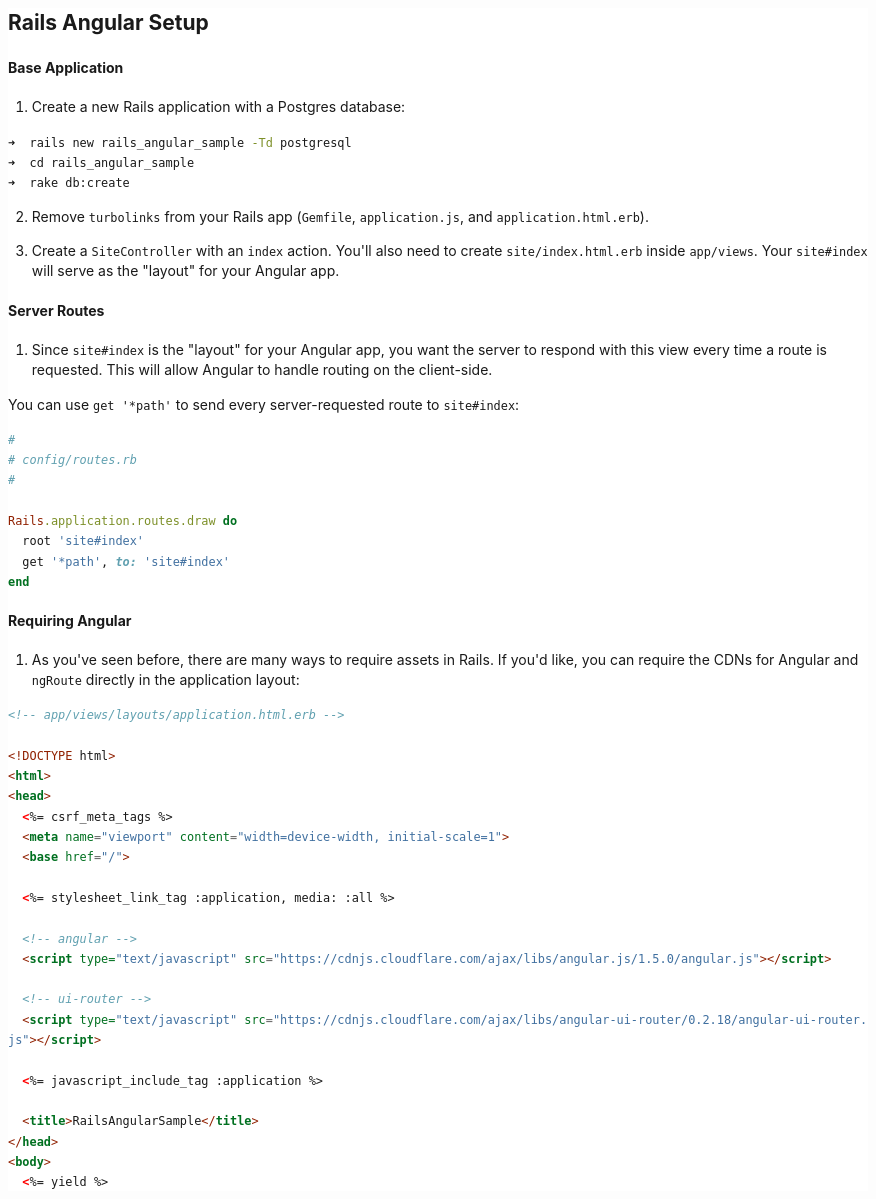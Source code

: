 ## Rails Angular Setup

#### Base Application

1. Create a new Rails application with a Postgres database:

 ```bash
 ➜  rails new rails_angular_sample -Td postgresql
 ➜  cd rails_angular_sample
 ➜  rake db:create
 ```

2. Remove `turbolinks` from your Rails app (`Gemfile`, `application.js`, and `application.html.erb`).

3. Create a `SiteController` with an `index` action. You'll also need to create `site/index.html.erb` inside `app/views`. Your `site#index` will serve as the "layout" for your Angular app.

#### Server Routes

1. Since `site#index` is the "layout" for your Angular app, you want the server to respond with this view every time a route is requested. This will allow Angular to handle routing on the client-side.

 You can use `get '*path'` to send every server-requested route to `site#index`:

 ```ruby
 #
 # config/routes.rb
 #

 Rails.application.routes.draw do
   root 'site#index'
   get '*path', to: 'site#index'
 end
 ```

#### Requiring Angular

1. As you've seen before, there are many ways to require assets in Rails. If you'd like, you can require the CDNs for Angular and `ngRoute` directly in the application layout:

 ```html
 <!-- app/views/layouts/application.html.erb -->

 <!DOCTYPE html>
 <html>
 <head>
   <%= csrf_meta_tags %>
   <meta name="viewport" content="width=device-width, initial-scale=1">
   <base href="/">

   <%= stylesheet_link_tag :application, media: :all %>

   <!-- angular -->
   <script type="text/javascript" src="https://cdnjs.cloudflare.com/ajax/libs/angular.js/1.5.0/angular.js"></script>

   <!-- ui-router -->
   <script type="text/javascript" src="https://cdnjs.cloudflare.com/ajax/libs/angular-ui-router/0.2.18/angular-ui-router.js"></script>

   <%= javascript_include_tag :application %>

   <title>RailsAngularSample</title>
 </head>
 <body>
   <%= yield %>
 ```